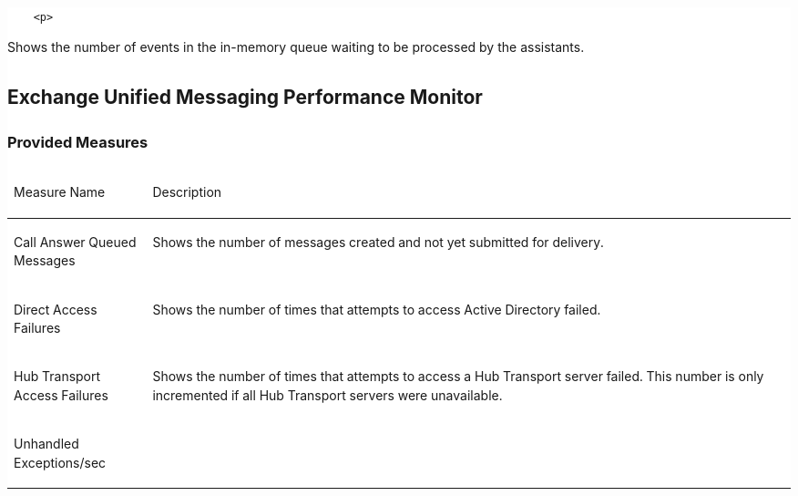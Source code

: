         <p>
Shows the number of events in the in-memory queue waiting to be processed by the assistants.    </p>
            </td>
        </tr>
</tbody>        </table>
            </div>
    </div>
    </div>
    <div class="section-2"  id="73400866_ExchangeServerPerformanceCountersPlugin-ExchangeUnifiedMessagingPerformanceMonitor"  >
        <h2>Exchange Unified Messaging Performance Monitor</h2>
    <div class="section-3"  id="73400866_ExchangeServerPerformanceCountersPlugin-ProvidedMeasures.3"  >
        <h3>Provided Measures</h3>
    <div class="tablewrap">
        <table>
<thead class=" ">    <tr>
            <td rowspan="1" colspan="1">
        <p>
Measure Name    </p>
            </td>
                <td rowspan="1" colspan="1">
        <p>
Description    </p>
            </td>
        </tr>
</thead><tfoot class=" "></tfoot><tbody class=" ">    <tr>
            <td rowspan="1" colspan="1">
        <p>
Call Answer Queued Messages    </p>
            </td>
                <td rowspan="1" colspan="1">
        <p>
Shows the number of messages created and not yet submitted for delivery.    </p>
            </td>
        </tr>
    <tr>
            <td rowspan="1" colspan="1">
        <p>
Direct Access Failures    </p>
            </td>
                <td rowspan="1" colspan="1">
        <p>
Shows the number of times that attempts to access Active Directory failed.    </p>
            </td>
        </tr>
    <tr>
            <td rowspan="1" colspan="1">
        <p>
Hub Transport Access Failures    </p>
            </td>
                <td rowspan="1" colspan="1">
        <p>
Shows the number of times that attempts to access a Hub Transport server failed. This number is only incremented if all Hub Transport servers were unavailable.    </p>
            </td>
        </tr>
    <tr>
            <td rowspan="1" colspan="1">
        <p>
Unhandled Exceptions/sec    </p>
            </td>
                <td rowspan="1" colspan="1">
        <p>